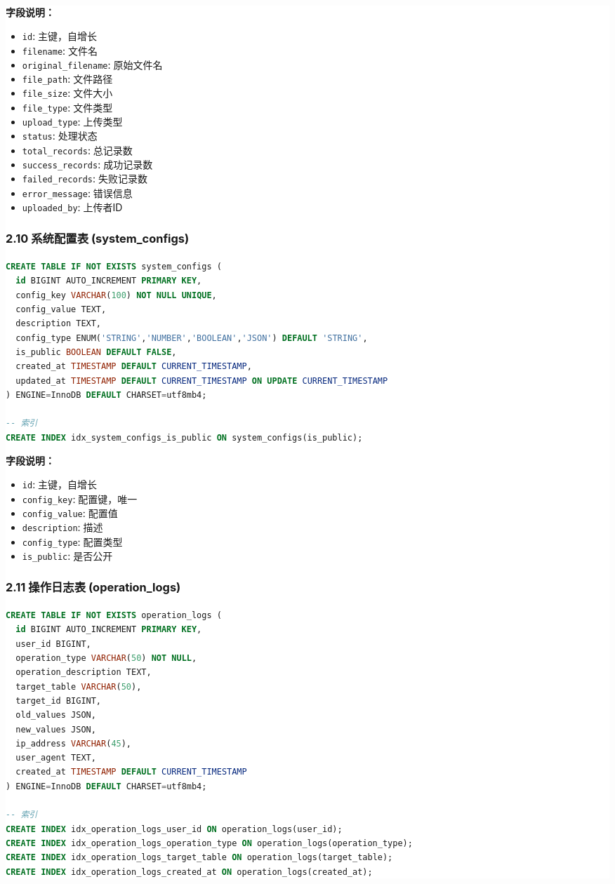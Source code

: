 **字段说明：**
- `id`: 主键，自增长
- `filename`: 文件名
- `original_filename`: 原始文件名
- `file_path`: 文件路径
- `file_size`: 文件大小
- `file_type`: 文件类型
- `upload_type`: 上传类型
- `status`: 处理状态
- `total_records`: 总记录数
- `success_records`: 成功记录数
- `failed_records`: 失败记录数
- `error_message`: 错误信息
- `uploaded_by`: 上传者ID

### 2.10 系统配置表 (system_configs)

```sql
CREATE TABLE IF NOT EXISTS system_configs (
  id BIGINT AUTO_INCREMENT PRIMARY KEY,
  config_key VARCHAR(100) NOT NULL UNIQUE,
  config_value TEXT,
  description TEXT,
  config_type ENUM('STRING','NUMBER','BOOLEAN','JSON') DEFAULT 'STRING',
  is_public BOOLEAN DEFAULT FALSE,
  created_at TIMESTAMP DEFAULT CURRENT_TIMESTAMP,
  updated_at TIMESTAMP DEFAULT CURRENT_TIMESTAMP ON UPDATE CURRENT_TIMESTAMP
) ENGINE=InnoDB DEFAULT CHARSET=utf8mb4;

-- 索引
CREATE INDEX idx_system_configs_is_public ON system_configs(is_public);
```

**字段说明：**
- `id`: 主键，自增长
- `config_key`: 配置键，唯一
- `config_value`: 配置值
- `description`: 描述
- `config_type`: 配置类型
- `is_public`: 是否公开

### 2.11 操作日志表 (operation_logs)

```sql
CREATE TABLE IF NOT EXISTS operation_logs (
  id BIGINT AUTO_INCREMENT PRIMARY KEY,
  user_id BIGINT,
  operation_type VARCHAR(50) NOT NULL,
  operation_description TEXT,
  target_table VARCHAR(50),
  target_id BIGINT,
  old_values JSON,
  new_values JSON,
  ip_address VARCHAR(45),
  user_agent TEXT,
  created_at TIMESTAMP DEFAULT CURRENT_TIMESTAMP
) ENGINE=InnoDB DEFAULT CHARSET=utf8mb4;

-- 索引
CREATE INDEX idx_operation_logs_user_id ON operation_logs(user_id);
CREATE INDEX idx_operation_logs_operation_type ON operation_logs(operation_type);
CREATE INDEX idx_operation_logs_target_table ON operation_logs(target_table);
CREATE INDEX idx_operation_logs_created_at ON operation_logs(created_at);
```

